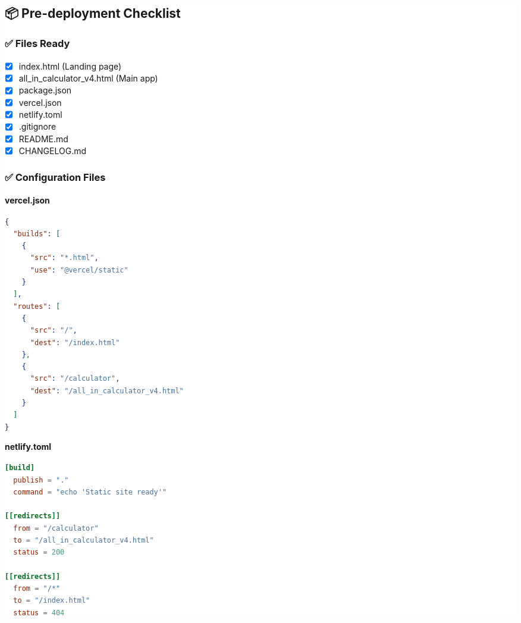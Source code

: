 ## 📦 Pre-deployment Checklist

### ✅ Files Ready
- [x] index.html (Landing page)
- [x] all_in_calculator_v4.html (Main app)
- [x] package.json
- [x] vercel.json
- [x] netlify.toml
- [x] .gitignore
- [x] README.md
- [x] CHANGELOG.md

### ✅ Configuration Files

**vercel.json**
```json
{
  "builds": [
    {
      "src": "*.html",
      "use": "@vercel/static"
    }
  ],
  "routes": [
    {
      "src": "/",
      "dest": "/index.html"
    },
    {
      "src": "/calculator",
      "dest": "/all_in_calculator_v4.html"
    }
  ]
}
```

**netlify.toml**
```toml
[build]
  publish = "."
  command = "echo 'Static site ready'"

[[redirects]]
  from = "/calculator"
  to = "/all_in_calculator_v4.html"
  status = 200

[[redirects]]
  from = "/*"
  to = "/index.html"
  status = 404
```
